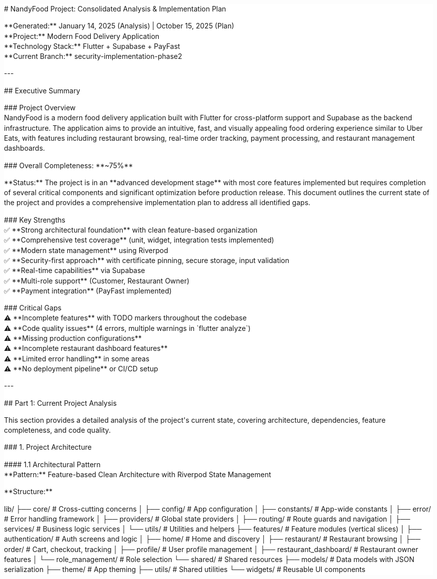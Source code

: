 \# NandyFood Project: Consolidated Analysis & Implementation Plan

\*\*Generated:\*\* January 14, 2025 (Analysis) | October 15, 2025 (Plan)  
\*\*Project:\*\* Modern Food Delivery Application  
\*\*Technology Stack:\*\* Flutter \+ Supabase \+ PayFast  
\*\*Current Branch:\*\* security-implementation-phase2

\---

\#\# Executive Summary

\#\#\# Project Overview  
NandyFood is a modern food delivery application built with Flutter for cross-platform support and Supabase as the backend infrastructure. The application aims to provide an intuitive, fast, and visually appealing food ordering experience similar to Uber Eats, with features including restaurant browsing, real-time order tracking, payment processing, and restaurant management dashboards.

\#\#\# Overall Completeness: \*\*\~75%\*\*

\*\*Status:\*\* The project is in an \*\*advanced development stage\*\* with most core features implemented but requires completion of several critical components and significant optimization before production release. This document outlines the current state of the project and provides a comprehensive implementation plan to address all identified gaps.

\#\#\# Key Strengths  
✅ \*\*Strong architectural foundation\*\* with clean feature-based organization  
✅ \*\*Comprehensive test coverage\*\* (unit, widget, integration tests implemented)  
✅ \*\*Modern state management\*\* using Riverpod  
✅ \*\*Security-first approach\*\* with certificate pinning, secure storage, input validation  
✅ \*\*Real-time capabilities\*\* via Supabase  
✅ \*\*Multi-role support\*\* (Customer, Restaurant Owner)  
✅ \*\*Payment integration\*\* (PayFast implemented)

\#\#\# Critical Gaps  
⚠️ \*\*Incomplete features\*\* with TODO markers throughout the codebase  
⚠️ \*\*Code quality issues\*\* (4 errors, multiple warnings in \`flutter analyze\`)  
⚠️ \*\*Missing production configurations\*\*  
⚠️ \*\*Incomplete restaurant dashboard features\*\*  
⚠️ \*\*Limited error handling\*\* in some areas  
⚠️ \*\*No deployment pipeline\*\* or CI/CD setup

\---

\#\# Part 1: Current Project Analysis

This section provides a detailed analysis of the project's current state, covering architecture, dependencies, feature completeness, and code quality.

\#\#\# 1\. Project Architecture

\#\#\#\# 1.1 Architectural Pattern  
\*\*Pattern:\*\* Feature-based Clean Architecture with Riverpod State Management

\*\*Structure:\*\*

lib/ ├── core/ \# Cross-cutting concerns │ ├── config/ \# App configuration │ ├── constants/ \# App-wide constants │ ├── error/ \# Error handling framework │ ├── providers/ \# Global state providers │ ├── routing/ \# Route guards and navigation │ ├── services/ \# Business logic services │ └── utils/ \# Utilities and helpers ├── features/ \# Feature modules (vertical slices) │ ├── authentication/ \# Auth screens and logic │ ├── home/ \# Home and discovery │ ├── restaurant/ \# Restaurant browsing │ ├── order/ \# Cart, checkout, tracking │ ├── profile/ \# User profile management │ ├── restaurant\_dashboard/ \# Restaurant owner features │ └── role\_management/ \# Role selection └── shared/ \# Shared resources ├── models/ \# Data models with JSON serialization ├── theme/ \# App theming ├── utils/ \# Shared utilities └── widgets/ \# Reusable UI components
